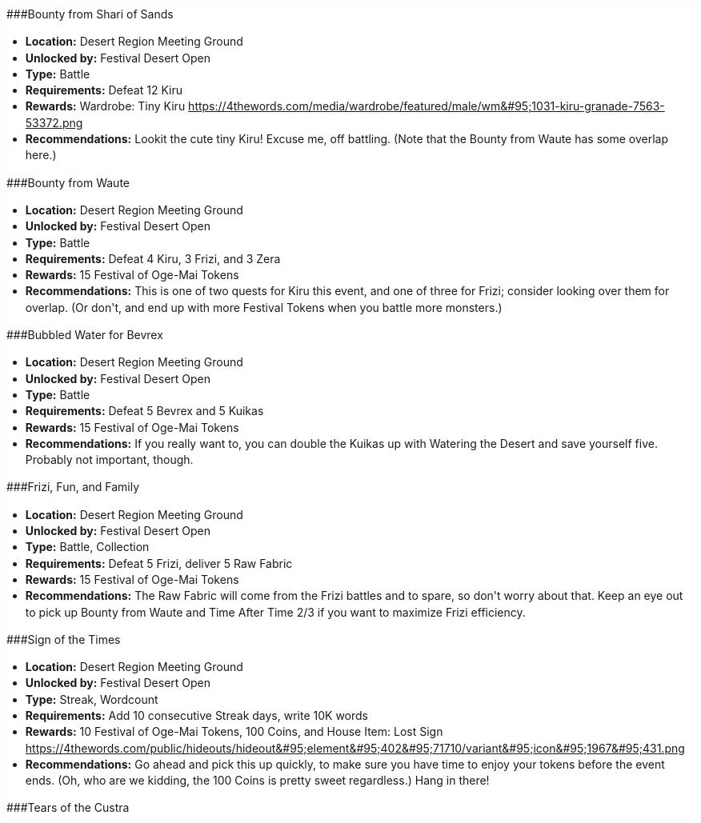 ###Bounty from Shari of Sands

- **Location:** Desert Region Meeting Ground
- **Unlocked by:** Festival Desert Open
- **Type:** Battle
- **Requirements:** Defeat 12 Kiru
- **Rewards:** Wardrobe: Tiny Kiru https://4thewords.com/media/wardrobe/featured/male/wm&#95;1031-kiru-granade-7563-53372.png
- **Recommendations:**  Lookit the cute tiny Kiru! Excuse me, off battling. (Note that the Bounty from Waute has some overlap here.)

###Bounty from Waute

- **Location:** Desert Region Meeting Ground
- **Unlocked by:** Festival Desert Open
- **Type:** Battle
- **Requirements:** Defeat 4 Kiru, 3 Frizi, and 3 Zera
- **Rewards:** 15 Festival of Oge-Mai Tokens
- **Recommendations:**  This is one of two quests for Kiru this event, and one of three for Frizi; consider looking over them for overlap. (Or don't, and end up with more Festival Tokens when you battle more monsters.)

###Bubbled Water for Bevrex

- **Location:** Desert Region Meeting Ground
- **Unlocked by:** Festival Desert Open
- **Type:** Battle
- **Requirements:** Defeat 5 Bevrex and 5 Kuikas
- **Rewards:** 15 Festival of Oge-Mai Tokens
- **Recommendations:**  If you really want to, you can double the Kuikas up with Watering the Desert and save yourself five. Probably not important, though.

###Frizi, Fun, and Family

- **Location:** Desert Region Meeting Ground
- **Unlocked by:** Festival Desert Open
- **Type:** Battle, Collection
- **Requirements:** Defeat 5 Frizi, deliver 5 Raw Fabric
- **Rewards:** 15 Festival of Oge-Mai Tokens
- **Recommendations:**  The Raw Fabric will come from the Frizi battles and to spare, so don't worry about that. Keep an eye out to pick up Bounty from Waute and Time After Time 2/3 if you want to maximize Frizi efficiency.

###Sign of the Times

- **Location:** Desert Region Meeting Ground
- **Unlocked by:** Festival Desert Open
- **Type:** Streak, Wordcount
- **Requirements:** Add 10 consecutive Streak days, write 10K words
- **Rewards:** 10 Festival of Oge-Mai Tokens, 100 Coins, and House Item: Lost Sign https://4thewords.com/public/hideouts/hideout&#95;element&#95;402&#95;71710/variant&#95;icon&#95;1967&#95;431.png
- **Recommendations:**  Go ahead and pick this up quickly, to make sure you have time to enjoy your tokens before the event ends. (Oh, who are we kidding, the 100 Coins is pretty sweet regardless.) Hang in there!

###Tears of the Custra
